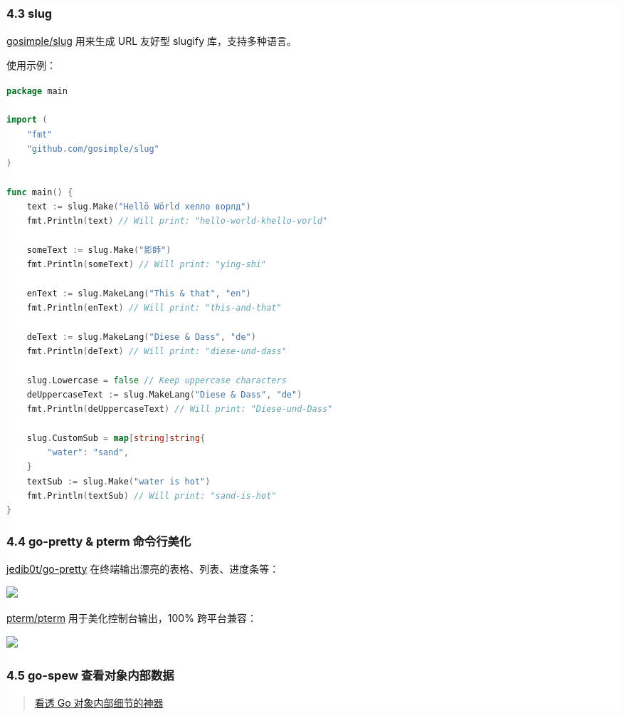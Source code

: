 ### 4.3 slug

[gosimple/slug](https://github.com/gosimple/slug) 用来生成 URL 友好型 slugify 库，支持多种语言。

使用示例：

```go
package main

import (
	"fmt"
	"github.com/gosimple/slug"
)

func main() {
	text := slug.Make("Hellö Wörld хелло ворлд")
	fmt.Println(text) // Will print: "hello-world-khello-vorld"

	someText := slug.Make("影師")
	fmt.Println(someText) // Will print: "ying-shi"

	enText := slug.MakeLang("This & that", "en")
	fmt.Println(enText) // Will print: "this-and-that"

	deText := slug.MakeLang("Diese & Dass", "de")
	fmt.Println(deText) // Will print: "diese-und-dass"

	slug.Lowercase = false // Keep uppercase characters
	deUppercaseText := slug.MakeLang("Diese & Dass", "de")
	fmt.Println(deUppercaseText) // Will print: "Diese-und-Dass"

	slug.CustomSub = map[string]string{
		"water": "sand",
	}
	textSub := slug.Make("water is hot")
	fmt.Println(textSub) // Will print: "sand-is-hot"
}
```

### 4.4 go-pretty & pterm 命令行美化

[jedib0t/go-pretty](https://github.com/jedib0t/go-pretty) 在终端输出漂亮的表格、列表、进度条等：

![](http://cnd.qiniu.lin07ux.cn/markdown/1637492194772-5b457808617c.jpg)

[pterm/pterm](https://github.com/pterm/pterm) 用于美化控制台输出，100% 跨平台兼容：

![](http://cnd.qiniu.lin07ux.cn/markdown/dd7f9d85aea5421244c0ea10ba2d71a3.svg)

### 4.5 go-spew 查看对象内部数据

> [看透 Go 对象内部细节的神器](https://mp.weixin.qq.com/s/TUrT58ry1AF6KWLGFnYLww)
